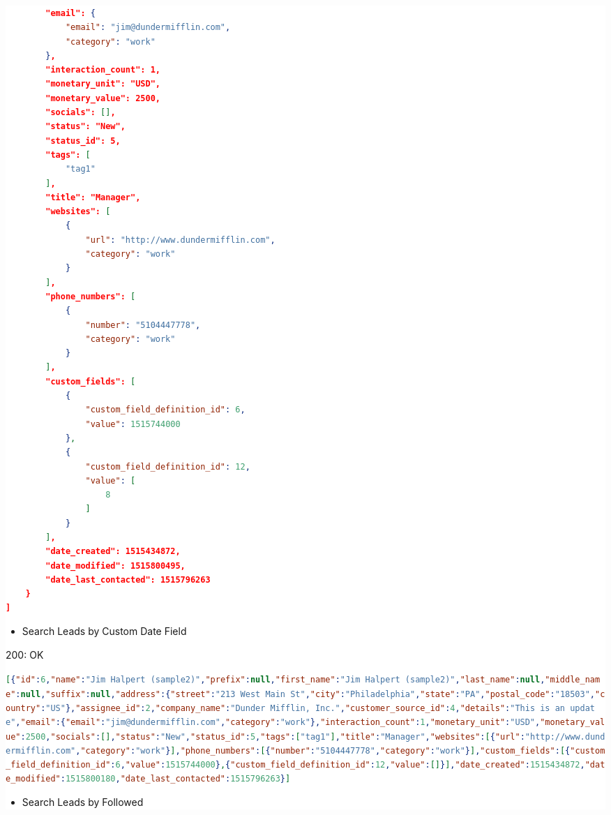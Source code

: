 ```json
        "email": {
            "email": "jim@dundermifflin.com",
            "category": "work"
        },
        "interaction_count": 1,
        "monetary_unit": "USD",
        "monetary_value": 2500,
        "socials": [],
        "status": "New",
        "status_id": 5,
        "tags": [
            "tag1"
        ],
        "title": "Manager",
        "websites": [
            {
                "url": "http://www.dundermifflin.com",
                "category": "work"
            }
        ],
        "phone_numbers": [
            {
                "number": "5104447778",
                "category": "work"
            }
        ],
        "custom_fields": [
            {
                "custom_field_definition_id": 6,
                "value": 1515744000
            },
            {
                "custom_field_definition_id": 12,
                "value": [
                    8
                ]
            }
        ],
        "date_created": 1515434872,
        "date_modified": 1515800495,
        "date_last_contacted": 1515796263
    }
]
```
- Search Leads by Custom Date Field

200: OK
```json
[{"id":6,"name":"Jim Halpert (sample2)","prefix":null,"first_name":"Jim Halpert (sample2)","last_name":null,"middle_name":null,"suffix":null,"address":{"street":"213 West Main St","city":"Philadelphia","state":"PA","postal_code":"18503","country":"US"},"assignee_id":2,"company_name":"Dunder Mifflin, Inc.","customer_source_id":4,"details":"This is an update","email":{"email":"jim@dundermifflin.com","category":"work"},"interaction_count":1,"monetary_unit":"USD","monetary_value":2500,"socials":[],"status":"New","status_id":5,"tags":["tag1"],"title":"Manager","websites":[{"url":"http://www.dundermifflin.com","category":"work"}],"phone_numbers":[{"number":"5104447778","category":"work"}],"custom_fields":[{"custom_field_definition_id":6,"value":1515744000},{"custom_field_definition_id":12,"value":[]}],"date_created":1515434872,"date_modified":1515800180,"date_last_contacted":1515796263}]
```
- Search Leads by Followed
